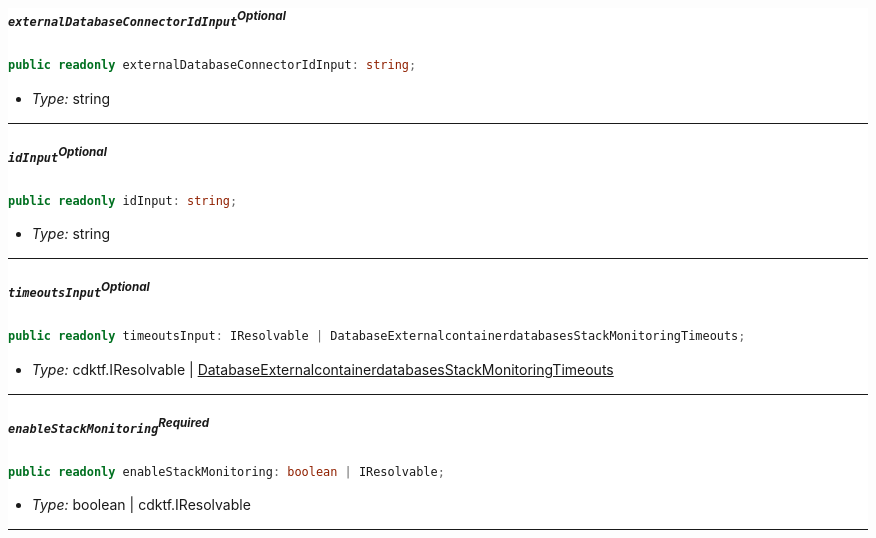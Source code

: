 
##### `externalDatabaseConnectorIdInput`<sup>Optional</sup> <a name="externalDatabaseConnectorIdInput" id="rhizo-co-terraform-provider-oci.databaseExternalcontainerdatabasesStackMonitoring.DatabaseExternalcontainerdatabasesStackMonitoring.property.externalDatabaseConnectorIdInput"></a>

```typescript
public readonly externalDatabaseConnectorIdInput: string;
```

- *Type:* string

---

##### `idInput`<sup>Optional</sup> <a name="idInput" id="rhizo-co-terraform-provider-oci.databaseExternalcontainerdatabasesStackMonitoring.DatabaseExternalcontainerdatabasesStackMonitoring.property.idInput"></a>

```typescript
public readonly idInput: string;
```

- *Type:* string

---

##### `timeoutsInput`<sup>Optional</sup> <a name="timeoutsInput" id="rhizo-co-terraform-provider-oci.databaseExternalcontainerdatabasesStackMonitoring.DatabaseExternalcontainerdatabasesStackMonitoring.property.timeoutsInput"></a>

```typescript
public readonly timeoutsInput: IResolvable | DatabaseExternalcontainerdatabasesStackMonitoringTimeouts;
```

- *Type:* cdktf.IResolvable | <a href="#rhizo-co-terraform-provider-oci.databaseExternalcontainerdatabasesStackMonitoring.DatabaseExternalcontainerdatabasesStackMonitoringTimeouts">DatabaseExternalcontainerdatabasesStackMonitoringTimeouts</a>

---

##### `enableStackMonitoring`<sup>Required</sup> <a name="enableStackMonitoring" id="rhizo-co-terraform-provider-oci.databaseExternalcontainerdatabasesStackMonitoring.DatabaseExternalcontainerdatabasesStackMonitoring.property.enableStackMonitoring"></a>

```typescript
public readonly enableStackMonitoring: boolean | IResolvable;
```

- *Type:* boolean | cdktf.IResolvable

---
